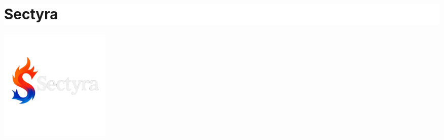 
# Sectyra

<p align="center">
  <img src="images/sectyra.png"
       alt="Fourth"
       style="float: left; margin-right: 10px; width: 200px; height: auto;" />
</p>
